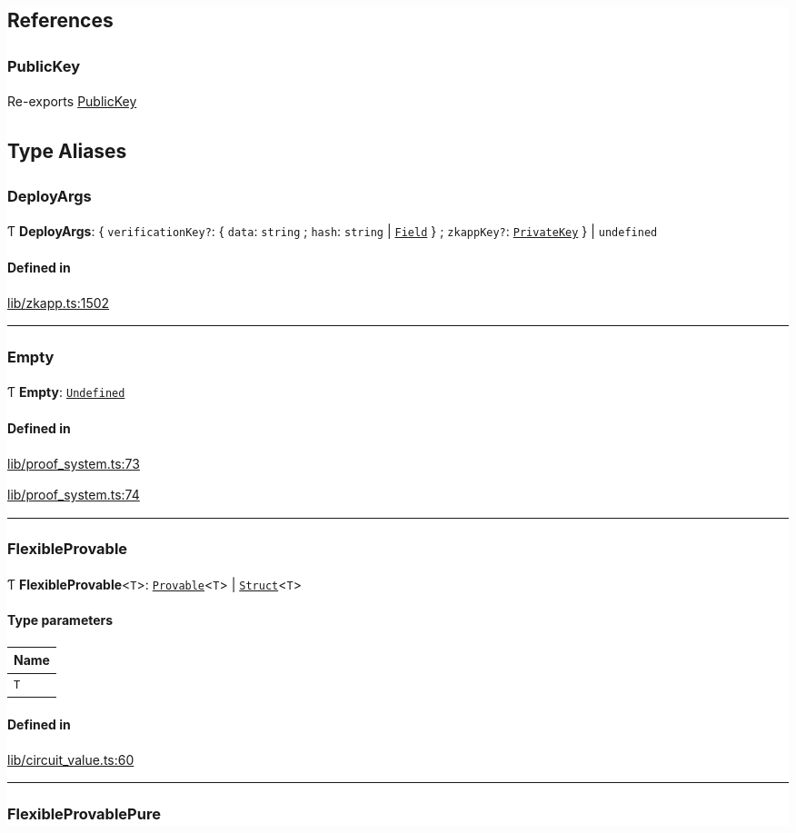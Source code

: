 ## References

### PublicKey

Re-exports [PublicKey](classes/Types.PublicKey.md)

## Type Aliases

### DeployArgs

Ƭ **DeployArgs**: { `verificationKey?`: { `data`: `string` ; `hash`: `string` \| [`Field`](classes/Field.md)  } ; `zkappKey?`: [`PrivateKey`](classes/PrivateKey.md)  } \| `undefined`

#### Defined in

[lib/zkapp.ts:1502](https://github.com/o1-labs/snarkyjs/blob/2fa164e/src/lib/zkapp.ts#L1502)

___

### Empty

Ƭ **Empty**: [`Undefined`](README.md#undefined-1)

#### Defined in

[lib/proof_system.ts:73](https://github.com/o1-labs/snarkyjs/blob/2fa164e/src/lib/proof_system.ts#L73)

[lib/proof_system.ts:74](https://github.com/o1-labs/snarkyjs/blob/2fa164e/src/lib/proof_system.ts#L74)

___

### FlexibleProvable

Ƭ **FlexibleProvable**<`T`\>: [`Provable`](README.md#provable-1)<`T`\> \| [`Struct`](README.md#struct)<`T`\>

#### Type parameters

| Name |
| :------ |
| `T` |

#### Defined in

[lib/circuit_value.ts:60](https://github.com/o1-labs/snarkyjs/blob/2fa164e/src/lib/circuit_value.ts#L60)

___

### FlexibleProvablePure
